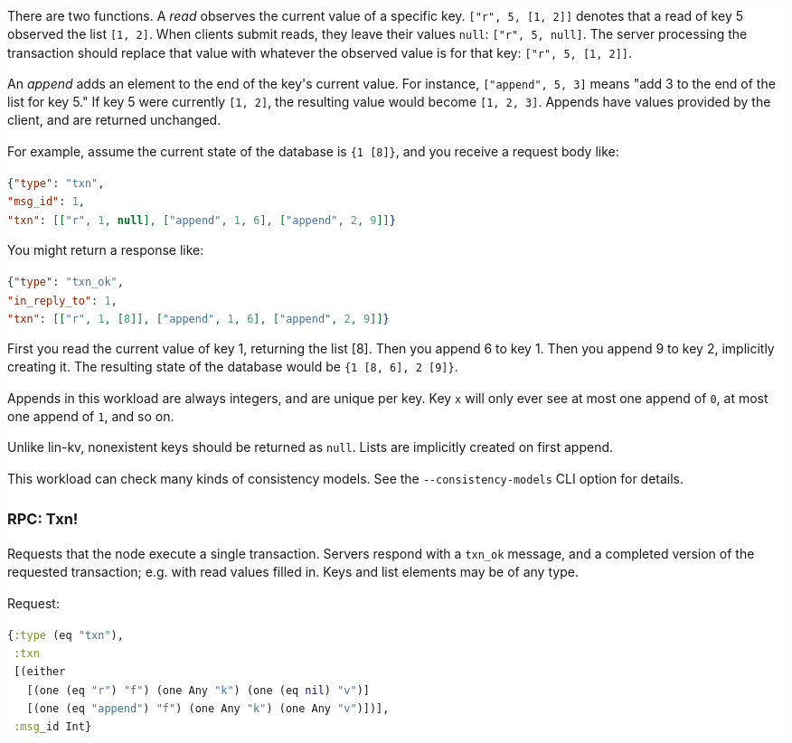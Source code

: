There are two functions. A *read* observes the current value of a specific
key. `["r", 5, [1, 2]]` denotes that a read of key 5 observed the list `[1,
2]`. When clients submit reads, they leave their values `null`:  `["r", 5,
null]`. The server processing the transaction should replace that value with
whatever the observed value is for that key: `["r", 5, [1, 2]]`.

An *append* adds an element to the end of the key's current value. For
instance, `["append", 5, 3]` means "add 3 to the end of the list for key
5." If key 5 were currently `[1, 2]`, the resulting value would become `[1,
2, 3]`. Appends have values provided by the client, and are returned
unchanged.

For example, assume the current state of the database is `{1 [8]}`, and you
receive a request body like:

```json
{"type": "txn",
"msg_id": 1,
"txn": [["r", 1, null], ["append", 1, 6], ["append", 2, 9]]}
```

You might return a response like:

```json
{"type": "txn_ok",
"in_reply_to": 1,
"txn": [["r", 1, [8]], ["append", 1, 6], ["append", 2, 9]]}
```

First you read the current value of key 1, returning the list [8]. Then you
append 6 to key 1. Then you append 9 to key 2, implicitly creating it. The
resulting state of the database would be `{1 [8, 6], 2 [9]}`.

Appends in this workload are always integers, and are unique per key. Key
`x` will only ever see at most one append of `0`, at most one append of `1`,
and so on.

Unlike lin-kv, nonexistent keys should be returned as `null`. Lists are
implicitly created on first append.

This workload can check many kinds of consistency models. See the
`--consistency-models` CLI option for details. 

### RPC: Txn! 

Requests that the node execute a single transaction. Servers respond with a
`txn_ok` message, and a completed version of the requested transaction; e.g.
with read values filled in. Keys and list elements may be of any type. 

Request:

```clj
{:type (eq "txn"),
 :txn
 [(either
   [(one (eq "r") "f") (one Any "k") (one (eq nil) "v")]
   [(one (eq "append") "f") (one Any "k") (one Any "v")])],
 :msg_id Int}
```
